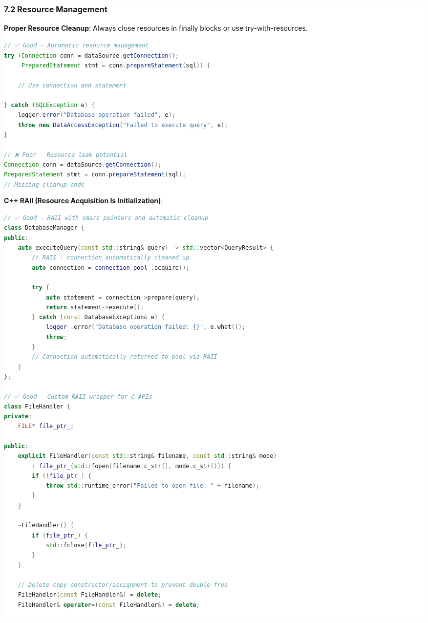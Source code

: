 ### 7.2 Resource Management
**Proper Resource Cleanup**: Always close resources in finally blocks or use try-with-resources.

```java
// ✅ Good - Automatic resource management
try (Connection conn = dataSource.getConnection();
     PreparedStatement stmt = conn.prepareStatement(sql)) {
    
    // Use connection and statement
    
} catch (SQLException e) {
    logger.error("Database operation failed", e);
    throw new DataAccessException("Failed to execute query", e);
}

// ❌ Poor - Resource leak potential
Connection conn = dataSource.getConnection();
PreparedStatement stmt = conn.prepareStatement(sql);
// Missing cleanup code
```

**C++ RAII (Resource Acquisition Is Initialization)**:
```cpp
// ✅ Good - RAII with smart pointers and automatic cleanup
class DatabaseManager {
public:
    auto executeQuery(const std::string& query) -> std::vector<QueryResult> {
        // RAII - connection automatically cleaned up
        auto connection = connection_pool_.acquire();
        
        try {
            auto statement = connection->prepare(query);
            return statement->execute();
        } catch (const DatabaseException& e) {
            logger_.error("Database operation failed: {}", e.what());
            throw;
        }
        // Connection automatically returned to pool via RAII
    }
};

// ✅ Good - Custom RAII wrapper for C APIs
class FileHandler {
private:
    FILE* file_ptr_;
    
public:
    explicit FileHandler(const std::string& filename, const std::string& mode) 
        : file_ptr_(std::fopen(filename.c_str(), mode.c_str())) {
        if (!file_ptr_) {
            throw std::runtime_error("Failed to open file: " + filename);
        }
    }
    
    ~FileHandler() {
        if (file_ptr_) {
            std::fclose(file_ptr_);
        }
    }
    
    // Delete copy constructor/assignment to prevent double-free
    FileHandler(const FileHandler&) = delete;
    FileHandler& operator=(const FileHandler&) = delete;
    
```